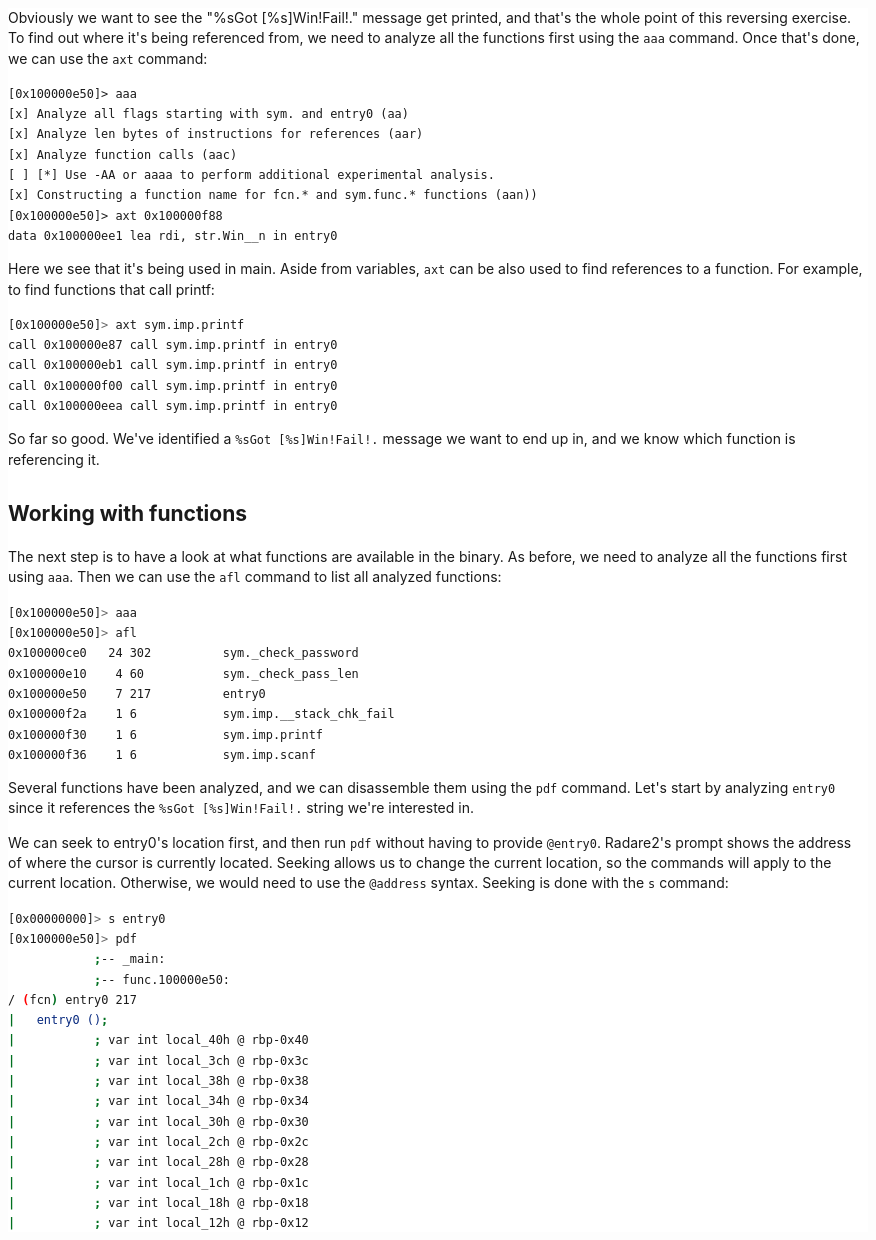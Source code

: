 Obviously we want to see the "%sGot [%s]Win!Fail!." message get printed, and that's the whole point of this reversing exercise. To find out where it's being referenced from, we need to analyze all the functions first using the `aaa` command. Once that's done, we can use the `axt` command:
```
[0x100000e50]> aaa
[x] Analyze all flags starting with sym. and entry0 (aa)
[x] Analyze len bytes of instructions for references (aar)
[x] Analyze function calls (aac)
[ ] [*] Use -AA or aaaa to perform additional experimental analysis.
[x] Constructing a function name for fcn.* and sym.func.* functions (aan))
[0x100000e50]> axt 0x100000f88
data 0x100000ee1 lea rdi, str.Win__n in entry0
```

Here we see that it's being used in main. Aside from variables, `axt` can be also used to find references to a function. For example, to find functions that call printf:
```sh
[0x100000e50]> axt sym.imp.printf
call 0x100000e87 call sym.imp.printf in entry0
call 0x100000eb1 call sym.imp.printf in entry0
call 0x100000f00 call sym.imp.printf in entry0
call 0x100000eea call sym.imp.printf in entry0
```

So far so good. We've identified a `%sGot [%s]Win!Fail!.` message we want to end up in, and we know which function is referencing it.

## Working with functions

The next step is to have a look at what functions are available in the binary. As before, we need to analyze all the functions first using `aaa`. Then we can use the `afl` command to list all analyzed functions:
```sh
[0x100000e50]> aaa
[0x100000e50]> afl
0x100000ce0   24 302          sym._check_password
0x100000e10    4 60           sym._check_pass_len
0x100000e50    7 217          entry0
0x100000f2a    1 6            sym.imp.__stack_chk_fail
0x100000f30    1 6            sym.imp.printf
0x100000f36    1 6            sym.imp.scanf
```

Several functions have been analyzed, and we can disassemble them using the `pdf` command. Let's start by analyzing `entry0` since it references the `%sGot [%s]Win!Fail!.` string we're interested in. 

We can seek to entry0's location first, and then run `pdf` without having to provide `@entry0`. Radare2's prompt shows the address of where the cursor is currently located. Seeking allows us to change the current location, so the commands will apply to the current location. Otherwise, we would need to use the `@address` syntax. Seeking is done with the `s` command:
```sh
[0x00000000]> s entry0
[0x100000e50]> pdf
            ;-- _main:
            ;-- func.100000e50:
/ (fcn) entry0 217
|   entry0 ();
|           ; var int local_40h @ rbp-0x40
|           ; var int local_3ch @ rbp-0x3c
|           ; var int local_38h @ rbp-0x38
|           ; var int local_34h @ rbp-0x34
|           ; var int local_30h @ rbp-0x30
|           ; var int local_2ch @ rbp-0x2c
|           ; var int local_28h @ rbp-0x28
|           ; var int local_1ch @ rbp-0x1c
|           ; var int local_18h @ rbp-0x18
|           ; var int local_12h @ rbp-0x12
```